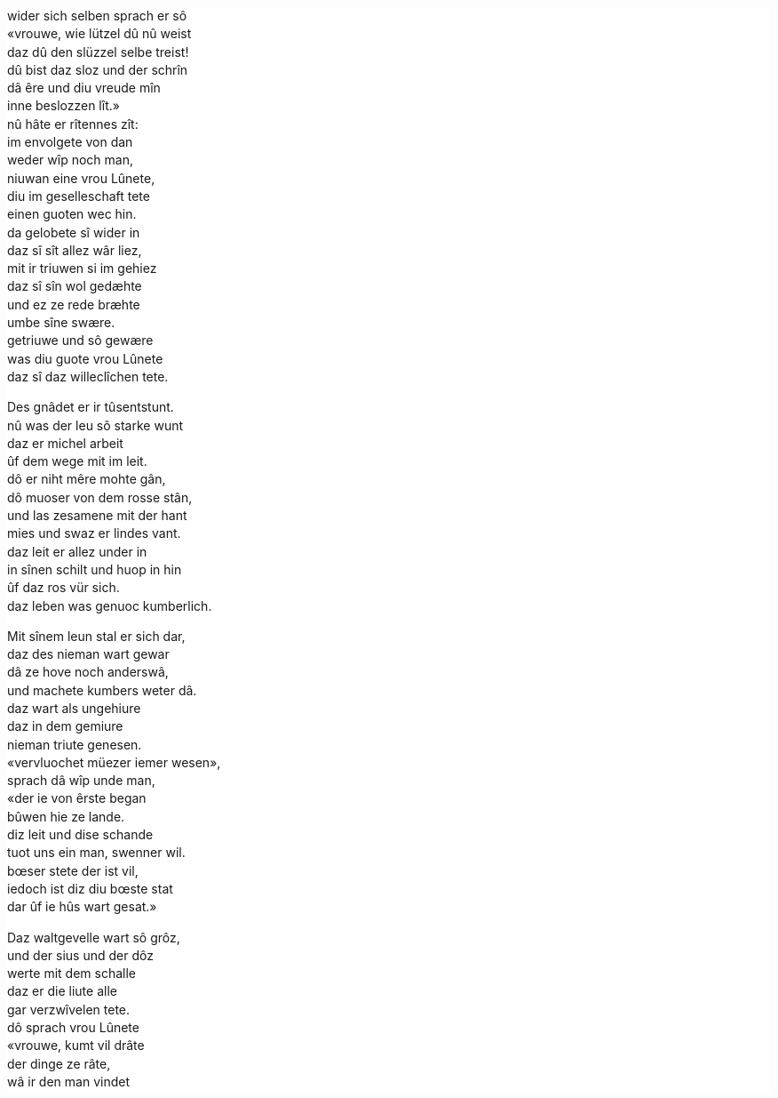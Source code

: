 wider sich selben sprach er sô<br/>
«vrouwe, wie lützel dû nû weist<br/>
daz dû den slüzzel selbe treist!<br/>
dû bist daz sloz und der schrîn<br/>
dâ êre und diu vreude mîn<br/>
inne beslozzen lît.»<br/>
nû hâte er rîtennes zît:<br/>
im envolgete von dan<br/>
weder wîp noch man,<br/>
niuwan eine vrou Lûnete,<br/>
diu im geselleschaft tete<br/>
einen guoten wec hin.<br/>
da gelobete sî wider in<br/>
daz sî sît allez wâr liez,<br/>
mit ir triuwen si im gehiez<br/>
daz sî sîn wol gedæhte<br/>
und ez ze rede bræhte<br/>
umbe sîne swære.<br/>
getriuwe und sô gewære<br/>
was diu guote vrou Lûnete<br/>
daz sî daz willeclîchen tete.
</p>
<p>
Des gnâdet er ir tûsentstunt.<br/>
nû was der leu sô starke wunt<br/>
daz er michel arbeit<br/>
ûf dem wege mit im leit.<br/>
dô er niht mêre mohte gân,<br/>
dô muoser von dem rosse stân,<br/>
und las zesamene mit der hant<br/>
mies und swaz er lindes vant.<br/>
daz leit er allez under in<br/>
in sînen schilt und huop in hin<br/>
ûf daz ros vür sich.<br/>
daz leben was genuoc kumberlich.
</p>
<p>
Mit sînem leun stal er sich dar,<br/>
daz des nieman wart gewar<br/>
dâ ze hove noch anderswâ,<br/>
und machete kumbers weter dâ.<br/>
daz wart als ungehiure<br/>
daz in dem gemiure<br/>
nieman triute genesen.<br/>
«vervluochet müezer iemer wesen»,<br/>
sprach dâ wîp unde man,<br/>
«der ie von êrste began<br/>
bûwen hie ze lande.<br/>
diz leit und dise schande<br/>
tuot uns ein man, swenner wil.<br/>
bœser stete der ist vil,<br/>
iedoch ist diz diu bœste stat<br/>
dar ûf ie hûs wart gesat.»
</p>
<p>
Daz waltgevelle wart sô grôz,<br/>
und der sius und der dôz<br/>
werte mit dem schalle<br/>
daz er die liute alle<br/>
gar verzwîvelen tete.<br/>
dô sprach vrou Lûnete<br/>
«vrouwe, kumt vil drâte<br/>
der dinge ze râte,<br/>
wâ ir den man vindet<br/>